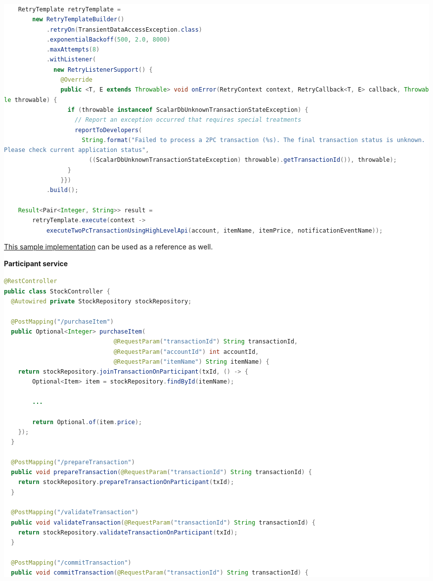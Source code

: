 
```java
    RetryTemplate retryTemplate =
        new RetryTemplateBuilder()
            .retryOn(TransientDataAccessException.class)
            .exponentialBackoff(500, 2.0, 8000)
            .maxAttempts(8)
            .withListener(
              new RetryListenerSupport() {
                @Override
                public <T, E extends Throwable> void onError(RetryContext context, RetryCallback<T, E> callback, Throwable throwable) {
                  if (throwable instanceof ScalarDbUnknownTransactionStateException) {
                    // Report an exception occurred that requires special treatments
                    reportToDevelopers(
                      String.format("Failed to process a 2PC transaction (%s). The final transaction status is unknown. Please check current application status",
                        ((ScalarDbUnknownTransactionStateException) throwable).getTransactionId()), throwable);
                  }
                }})
            .build();

    Result<Pair<Integer, String>> result =
        retryTemplate.execute(context ->
            executeTwoPcTransactionUsingHighLevelApi(account, itemName, itemPrice, notificationEventName));
```

[This sample implementation](https://github.com/scalar-labs/scalardb-samples/blob/main/spring-data-microservice-transaction-sample/order-service/src/main/java/sample/order/OrderService.java) can be used as a reference as well.

**Participant service**

```java
@RestController
public class StockController {
  @Autowired private StockRepository stockRepository;

  @PostMapping("/purchaseItem")
  public Optional<Integer> purchaseItem(
                               @RequestParam("transactionId") String transactionId,
                               @RequestParam("accountId") int accountId,
                               @RequestParam("itemName") String itemName) {
    return stockRepository.joinTransactionOnParticipant(txId, () -> {
        Optional<Item> item = stockRepository.findById(itemName);

        ...

        return Optional.of(item.price);
    });
  }

  @PostMapping("/prepareTransaction")
  public void prepareTransaction(@RequestParam("transactionId") String transactionId) {
    return stockRepository.prepareTransactionOnParticipant(txId);
  }

  @PostMapping("/validateTransaction")
  public void validateTransaction(@RequestParam("transactionId") String transactionId) {
    return stockRepository.validateTransactionOnParticipant(txId);
  }

  @PostMapping("/commitTransaction")
  public void commitTransaction(@RequestParam("transactionId") String transactionId) {
```